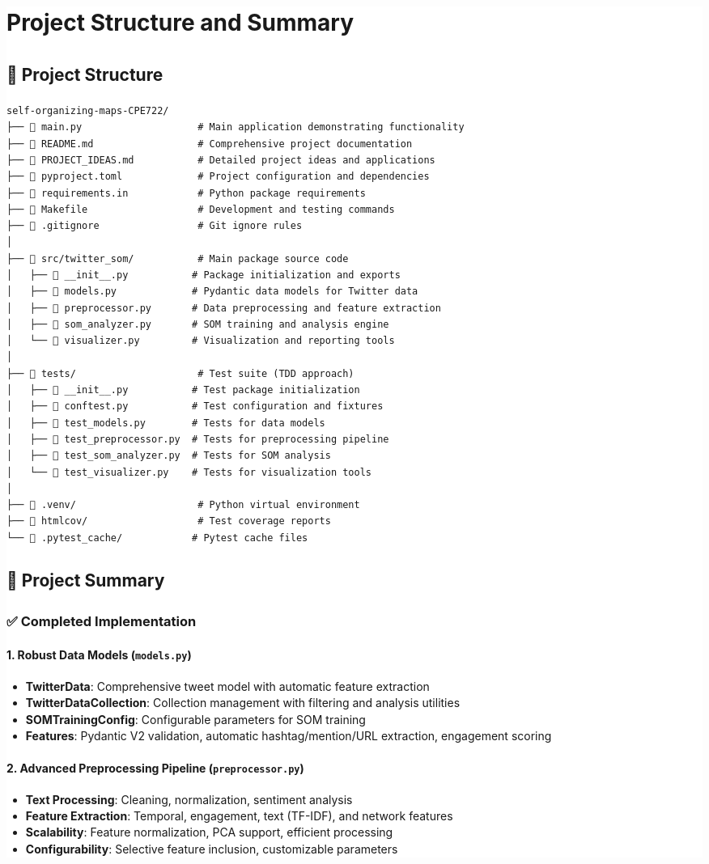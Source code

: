 # Project Structure and Summary

## 📁 Project Structure

```
self-organizing-maps-CPE722/
├── 📄 main.py                    # Main application demonstrating functionality
├── 📄 README.md                  # Comprehensive project documentation
├── 📄 PROJECT_IDEAS.md           # Detailed project ideas and applications
├── 📄 pyproject.toml             # Project configuration and dependencies
├── 📄 requirements.in            # Python package requirements
├── 📄 Makefile                   # Development and testing commands
├── 📄 .gitignore                 # Git ignore rules
│
├── 📁 src/twitter_som/           # Main package source code
│   ├── 📄 __init__.py           # Package initialization and exports
│   ├── 📄 models.py             # Pydantic data models for Twitter data
│   ├── 📄 preprocessor.py       # Data preprocessing and feature extraction
│   ├── 📄 som_analyzer.py       # SOM training and analysis engine
│   └── 📄 visualizer.py         # Visualization and reporting tools
│
├── 📁 tests/                     # Test suite (TDD approach)
│   ├── 📄 __init__.py           # Test package initialization
│   ├── 📄 conftest.py           # Test configuration and fixtures
│   ├── 📄 test_models.py        # Tests for data models
│   ├── 📄 test_preprocessor.py  # Tests for preprocessing pipeline
│   ├── 📄 test_som_analyzer.py  # Tests for SOM analysis
│   └── 📄 test_visualizer.py    # Tests for visualization tools
│
├── 📁 .venv/                     # Python virtual environment
├── 📁 htmlcov/                   # Test coverage reports
└── 📁 .pytest_cache/            # Pytest cache files
```

## 🎯 Project Summary

### ✅ Completed Implementation

#### 1. **Robust Data Models** (`models.py`)
- **TwitterData**: Comprehensive tweet model with automatic feature extraction
- **TwitterDataCollection**: Collection management with filtering and analysis utilities
- **SOMTrainingConfig**: Configurable parameters for SOM training
- **Features**: Pydantic V2 validation, automatic hashtag/mention/URL extraction, engagement scoring

#### 2. **Advanced Preprocessing Pipeline** (`preprocessor.py`)
- **Text Processing**: Cleaning, normalization, sentiment analysis
- **Feature Extraction**: Temporal, engagement, text (TF-IDF), and network features
- **Scalability**: Feature normalization, PCA support, efficient processing
- **Configurability**: Selective feature inclusion, customizable parameters
